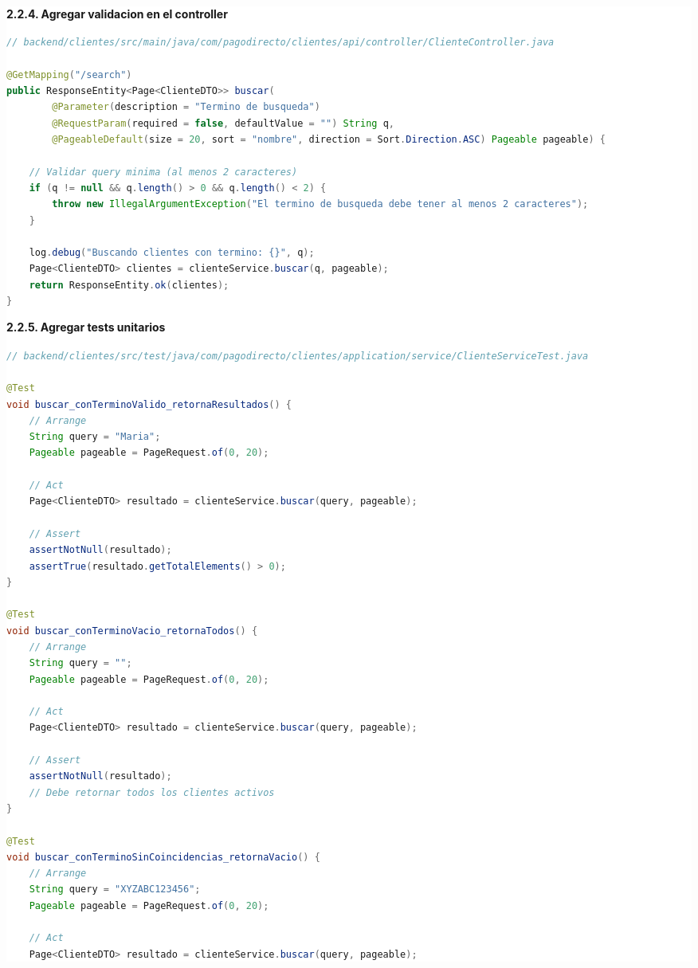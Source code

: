 **2.2.4. Agregar validacion en el controller**
```java
// backend/clientes/src/main/java/com/pagodirecto/clientes/api/controller/ClienteController.java

@GetMapping("/search")
public ResponseEntity<Page<ClienteDTO>> buscar(
        @Parameter(description = "Termino de busqueda")
        @RequestParam(required = false, defaultValue = "") String q,
        @PageableDefault(size = 20, sort = "nombre", direction = Sort.Direction.ASC) Pageable pageable) {

    // Validar query minima (al menos 2 caracteres)
    if (q != null && q.length() > 0 && q.length() < 2) {
        throw new IllegalArgumentException("El termino de busqueda debe tener al menos 2 caracteres");
    }

    log.debug("Buscando clientes con termino: {}", q);
    Page<ClienteDTO> clientes = clienteService.buscar(q, pageable);
    return ResponseEntity.ok(clientes);
}
```

**2.2.5. Agregar tests unitarios**
```java
// backend/clientes/src/test/java/com/pagodirecto/clientes/application/service/ClienteServiceTest.java

@Test
void buscar_conTerminoValido_retornaResultados() {
    // Arrange
    String query = "Maria";
    Pageable pageable = PageRequest.of(0, 20);

    // Act
    Page<ClienteDTO> resultado = clienteService.buscar(query, pageable);

    // Assert
    assertNotNull(resultado);
    assertTrue(resultado.getTotalElements() > 0);
}

@Test
void buscar_conTerminoVacio_retornaTodos() {
    // Arrange
    String query = "";
    Pageable pageable = PageRequest.of(0, 20);

    // Act
    Page<ClienteDTO> resultado = clienteService.buscar(query, pageable);

    // Assert
    assertNotNull(resultado);
    // Debe retornar todos los clientes activos
}

@Test
void buscar_conTerminoSinCoincidencias_retornaVacio() {
    // Arrange
    String query = "XYZABC123456";
    Pageable pageable = PageRequest.of(0, 20);

    // Act
    Page<ClienteDTO> resultado = clienteService.buscar(query, pageable);

```